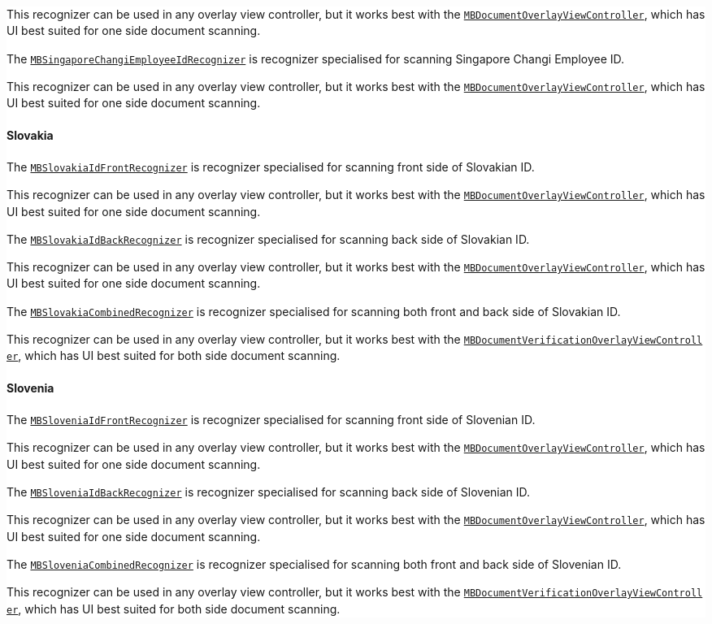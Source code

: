 This recognizer can be used in any overlay view controller, but it works best with the [`MBDocumentOverlayViewController`](http://blinkid.github.io/blinkid-ios/Classes/MBDocumentOverlayViewController.html), which has UI best suited for one side document scanning.

The [`MBSingaporeChangiEmployeeIdRecognizer`](http://blinkid.github.io/blinkid-ios/Classes/MBSingaporeChangiEmployeeIdRecognizer.html) is recognizer specialised for scanning Singapore Changi Employee ID.

This recognizer can be used in any overlay view controller, but it works best with the [`MBDocumentOverlayViewController`](http://blinkid.github.io/blinkid-ios/Classes/MBDocumentOverlayViewController.html), which has UI best suited for one side document scanning.

#### <a name="slovakiaBlinkId"></a> Slovakia

The [`MBSlovakiaIdFrontRecognizer`](http://blinkid.github.io/blinkid-ios/Classes/MBSlovakiaIdFrontRecognizer.html) is recognizer specialised for scanning front side of Slovakian ID.

This recognizer can be used in any overlay view controller, but it works best with the [`MBDocumentOverlayViewController`](http://blinkid.github.io/blinkid-ios/Classes/MBDocumentOverlayViewController.html), which has UI best suited for one side document scanning.

The [`MBSlovakiaIdBackRecognizer`](http://blinkid.github.io/blinkid-ios/Classes/MBSlovakiaIdBackRecognizer.html) is recognizer specialised for scanning back side of Slovakian ID.

This recognizer can be used in any overlay view controller, but it works best with the [`MBDocumentOverlayViewController`](http://blinkid.github.io/blinkid-ios/Classes/MBDocumentOverlayViewController.html), which has UI best suited for one side document scanning.

The [`MBSlovakiaCombinedRecognizer`](http://blinkid.github.io/blinkid-ios/Classes/MBSlovakiaCombinedRecognizer.html) is recognizer specialised for scanning both front and back side of Slovakian ID.

This recognizer can be used in any overlay view controller, but it works best with the [`MBDocumentVerificationOverlayViewController`](http://blinkid.github.io/blinkid-ios/Classes/MBDocumentVerificationOverlayViewController.html), which has UI best suited for both side document scanning.

#### <a name="sloveniaBlinkId"></a> Slovenia

The [`MBSloveniaIdFrontRecognizer`](http://blinkid.github.io/blinkid-ios/Classes/MBSloveniaIdFrontRecognizer.html) is recognizer specialised for scanning front side of Slovenian ID.

This recognizer can be used in any overlay view controller, but it works best with the [`MBDocumentOverlayViewController`](http://blinkid.github.io/blinkid-ios/Classes/MBDocumentOverlayViewController.html), which has UI best suited for one side document scanning.

The [`MBSloveniaIdBackRecognizer`](http://blinkid.github.io/blinkid-ios/Classes/MBSloveniaIdBackRecognizer.html) is recognizer specialised for scanning back side of Slovenian ID.

This recognizer can be used in any overlay view controller, but it works best with the [`MBDocumentOverlayViewController`](http://blinkid.github.io/blinkid-ios/Classes/MBDocumentOverlayViewController.html), which has UI best suited for one side document scanning.

The [`MBSloveniaCombinedRecognizer`](http://blinkid.github.io/blinkid-ios/Classes/MBSloveniaCombinedRecognizer.html) is recognizer specialised for scanning both front and back side of Slovenian ID.

This recognizer can be used in any overlay view controller, but it works best with the [`MBDocumentVerificationOverlayViewController`](http://blinkid.github.io/blinkid-ios/Classes/MBDocumentVerificationOverlayViewController.html), which has UI best suited for both side document scanning.

